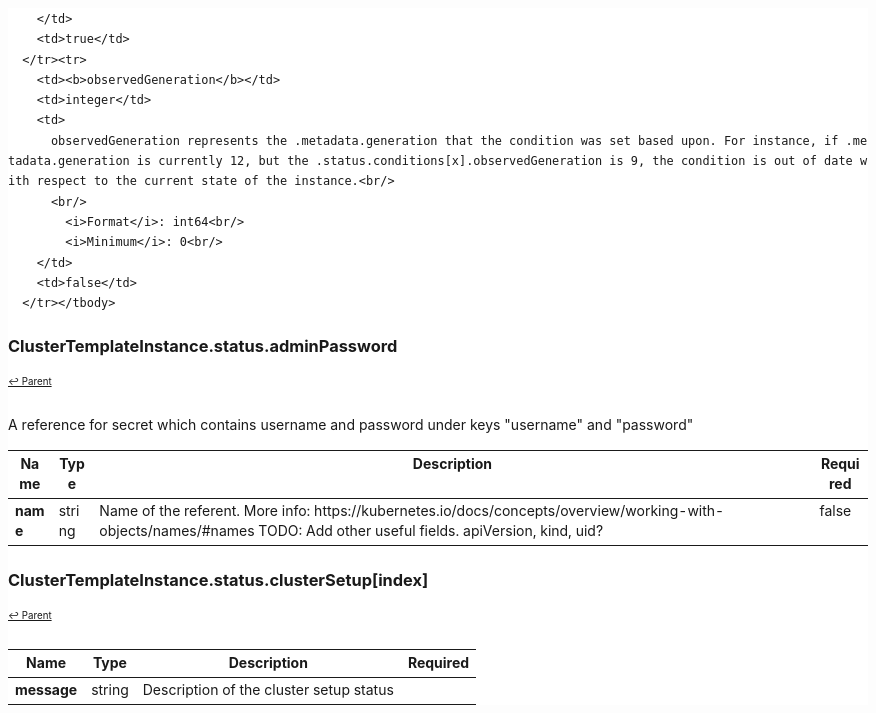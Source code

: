         </td>
        <td>true</td>
      </tr><tr>
        <td><b>observedGeneration</b></td>
        <td>integer</td>
        <td>
          observedGeneration represents the .metadata.generation that the condition was set based upon. For instance, if .metadata.generation is currently 12, but the .status.conditions[x].observedGeneration is 9, the condition is out of date with respect to the current state of the instance.<br/>
          <br/>
            <i>Format</i>: int64<br/>
            <i>Minimum</i>: 0<br/>
        </td>
        <td>false</td>
      </tr></tbody>
</table>


### ClusterTemplateInstance.status.adminPassword
<sup><sup>[↩ Parent](#clustertemplateinstancestatus)</sup></sup>



A reference for secret which contains username and password under keys "username" and "password"

<table>
    <thead>
        <tr>
            <th>Name</th>
            <th>Type</th>
            <th>Description</th>
            <th>Required</th>
        </tr>
    </thead>
    <tbody><tr>
        <td><b>name</b></td>
        <td>string</td>
        <td>
          Name of the referent. More info: https://kubernetes.io/docs/concepts/overview/working-with-objects/names/#names TODO: Add other useful fields. apiVersion, kind, uid?<br/>
        </td>
        <td>false</td>
      </tr></tbody>
</table>


### ClusterTemplateInstance.status.clusterSetup[index]
<sup><sup>[↩ Parent](#clustertemplateinstancestatus)</sup></sup>





<table>
    <thead>
        <tr>
            <th>Name</th>
            <th>Type</th>
            <th>Description</th>
            <th>Required</th>
        </tr>
    </thead>
    <tbody><tr>
        <td><b>message</b></td>
        <td>string</td>
        <td>
          Description of the cluster setup status<br/>
        </td>